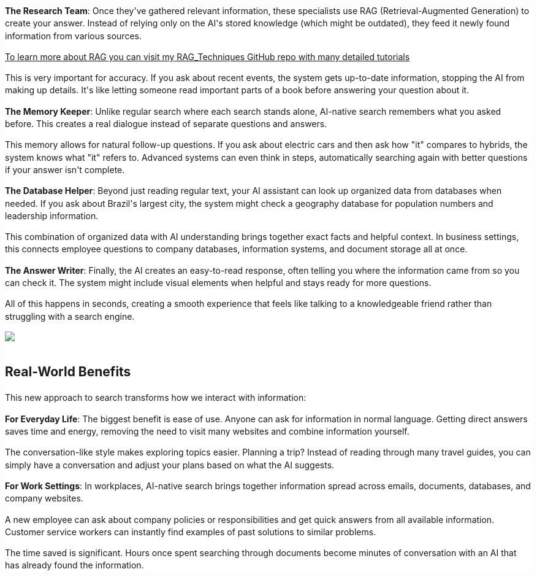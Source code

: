 **The Research Team**: Once they've gathered relevant information, these specialists use RAG (Retrieval-Augmented Generation) to create your answer. Instead of relying only on the AI's stored knowledge (which might be outdated), they feed it newly found information from various sources.

[To learn more about RAG you can visit my RAG\_Techniques GitHub repo with many detailed tutorials](https://github.com/NirDiamant/RAG_Techniques)

This is very important for accuracy. If you ask about recent events, the system gets up-to-date information, stopping the AI from making up details. It's like letting someone read important parts of a book before answering your question about it.

**The Memory Keeper**: Unlike regular search where each search stands alone, AI-native search remembers what you asked before. This creates a real dialogue instead of separate questions and answers.

This memory allows for natural follow-up questions. If you ask about electric cars and then ask how "it" compares to hybrids, the system knows what "it" refers to. Advanced systems can even think in steps, automatically searching again with better questions if your answer isn't complete.

**The Database Helper**: Beyond just reading regular text, your AI assistant can look up organized data from databases when needed. If you ask about Brazil's largest city, the system might check a geography database for population numbers and leadership information.

This combination of organized data with AI understanding brings together exact facts and helpful context. In business settings, this connects employee questions to company databases, information systems, and document storage all at once.

**The Answer Writer**: Finally, the AI creates an easy-to-read response, often telling you where the information came from so you can check it. The system might include visual elements when helpful and stays ready for more questions.

All of this happens in seconds, creating a smooth experience that feels like talking to a knowledgeable friend rather than struggling with a search engine.

![](https://diamantai.substack.com/p/%7B%22src%22:%22https://substack-post-media.s3.amazonaws.com/public/images/d362e404-8ce9-4a9a-9c39-e8f3868f7934_800x600.png%22,%22srcNoWatermark%22:null,%22fullscreen%22:null,%22imageSize%22:null,%22height%22:600,%22width%22:800,%22resizeWidth%22:null,%22bytes%22:47201,%22alt%22:null,%22title%22:null,%22type%22:%22image/png%22,%22href%22:null,%22belowTheFold%22:true,%22topImage%22:false,%22internalRedirect%22:%22https://diamantai.substack.com/i/161955315?img=https%3A%2F%2Fsubstack-post-media.s3.amazonaws.com%2Fpublic%2Fimages%2Fd362e404-8ce9-4a9a-9c39-e8f3868f7934_800x600.png%22,%22isProcessing%22:false,%22align%22:null})

## Real-World Benefits

This new approach to search transforms how we interact with information:

**For Everyday Life**: The biggest benefit is ease of use. Anyone can ask for information in normal language. Getting direct answers saves time and energy, removing the need to visit many websites and combine information yourself.

The conversation-like style makes exploring topics easier. Planning a trip? Instead of reading through many travel guides, you can simply have a conversation and adjust your plans based on what the AI suggests.

**For Work Settings**: In workplaces, AI-native search brings together information spread across emails, documents, databases, and company websites.

A new employee can ask about company policies or responsibilities and get quick answers from all available information. Customer service workers can instantly find examples of past solutions to similar problems.

The time saved is significant. Hours once spent searching through documents become minutes of conversation with an AI that has already found the information.
